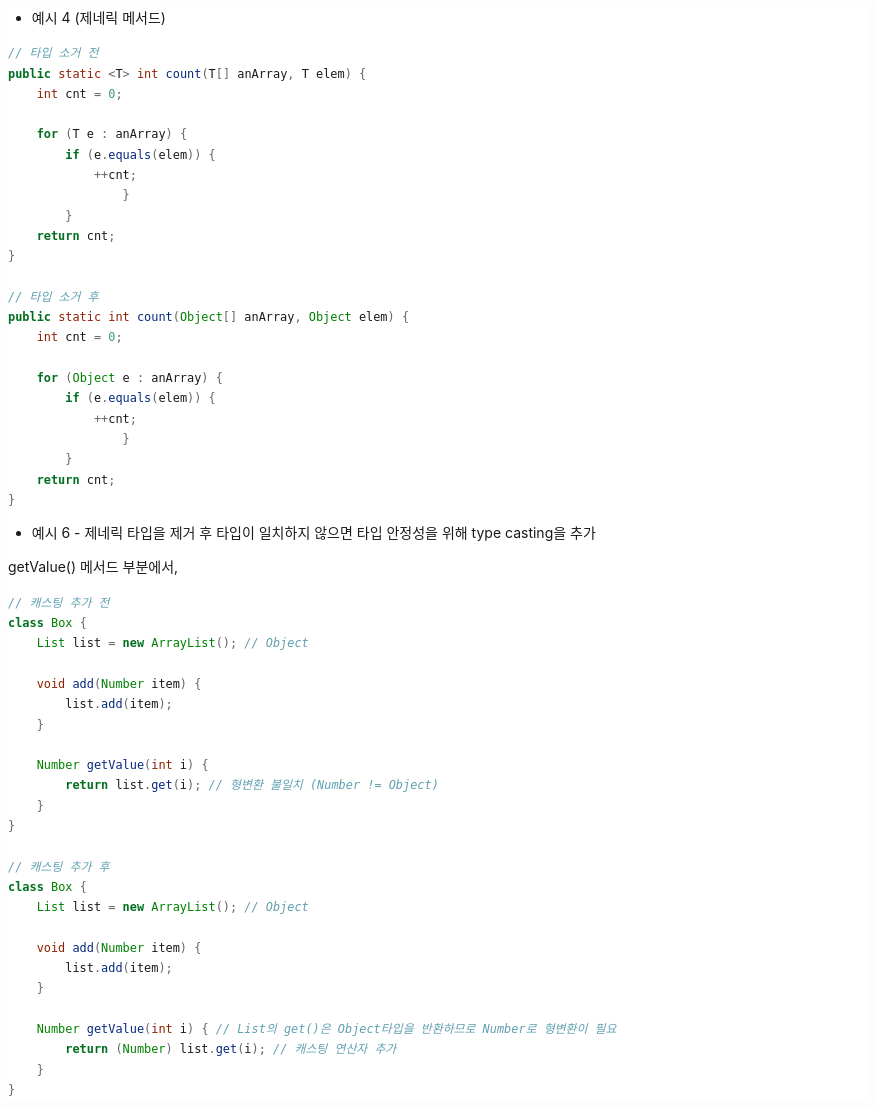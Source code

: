 - 예시 4 (제네릭 메서드)

```java
// 타입 소거 전
public static <T> int count(T[] anArray, T elem) {
    int cnt = 0;

    for (T e : anArray) {
        if (e.equals(elem)) {
            ++cnt;
				}
		}
    return cnt;
}

// 타입 소거 후
public static int count(Object[] anArray, Object elem) {
    int cnt = 0;

    for (Object e : anArray) {
        if (e.equals(elem)) {
            ++cnt;
				}
		}
    return cnt;
}
```

- 예시 6 - 제네릭 타입을 제거 후 타입이 일치하지 않으면 타입 안정성을 위해 type casting을 추가

getValue() 메서드 부분에서, 

```java
// 캐스팅 추가 전
class Box {
    List list = new ArrayList(); // Object

    void add(Number item) {
        list.add(item);
    }

    Number getValue(int i) {
        return list.get(i); // 형변환 불일치 (Number != Object)
    }
}

// 캐스팅 추가 후
class Box {
    List list = new ArrayList(); // Object

    void add(Number item) {
        list.add(item);
    }

    Number getValue(int i) { // List의 get()은 Object타입을 반환하므로 Number로 형변환이 필요
        return (Number) list.get(i); // 캐스팅 연산자 추가
    }
}
```

